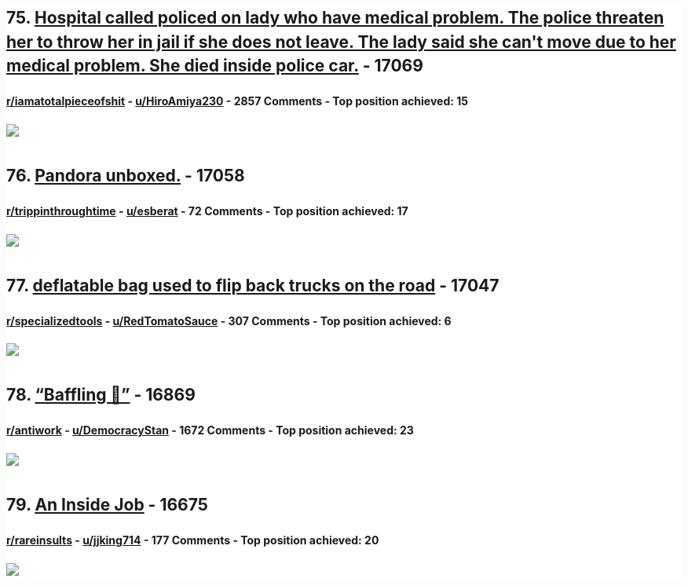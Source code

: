 ## 75. [Hospital called policed on lady who have medical problem. The police threaten her to throw her in jail if she does not leave. The lady said she can't move due to her medical problem. She died inside police car.](http://reddit.com/r/iamatotalpieceofshit/comments/11c1rey/hospital_called_policed_on_lady_who_have_medical/) - 17069
#### [r/iamatotalpieceofshit](http://reddit.com/r/iamatotalpieceofshit) - [u/HiroAmiya230](http://reddit.com/u/HiroAmiya230) - 2857 Comments - Top position achieved: 15

<a href="https://v.redd.it/yczkbh46rfka1"><img src="https://b.thumbs.redditmedia.com/lojCn2CqGFPSBJ0kbdlJsjZMGqg6u41lAfCSixXEcpY.jpg"></img></a>

## 76. [Pandora unboxed.](http://reddit.com/r/trippinthroughtime/comments/11cj3yn/pandora_unboxed/) - 17058
#### [r/trippinthroughtime](http://reddit.com/r/trippinthroughtime) - [u/esberat](http://reddit.com/u/esberat) - 72 Comments - Top position achieved: 17

<a href="https://i.imgur.com/OYBzVfw.png"><img src="https://b.thumbs.redditmedia.com/8ShnVkJd5MgnC0D4Wu1U-eHjxDlho8RhldGKNtUYqSM.jpg"></img></a>

## 77. [deflatable bag used to flip back trucks on the road](http://reddit.com/r/specializedtools/comments/11cqylw/deflatable_bag_used_to_flip_back_trucks_on_the/) - 17047
#### [r/specializedtools](http://reddit.com/r/specializedtools) - [u/RedTomatoSauce](http://reddit.com/u/RedTomatoSauce) - 307 Comments - Top position achieved: 6

<a href="https://v.redd.it/h51zerte9lka1"><img src="https://b.thumbs.redditmedia.com/_yhCG4c7eeTnB0zo1KCtrSloLMEG6uL5_G5SXAeUzlw.jpg"></img></a>

## 78. [“Baffling 🥴”](http://reddit.com/r/antiwork/comments/11cje6j/baffling/) - 16869
#### [r/antiwork](http://reddit.com/r/antiwork) - [u/DemocracyStan](http://reddit.com/u/DemocracyStan) - 1672 Comments - Top position achieved: 23

<a href="https://i.redd.it/td5lxbnnalka1.jpg"><img src="https://b.thumbs.redditmedia.com/TWy41Imz_FoR_jpfGGItcnV2O0x2hy5r6mHPxmL2i4M.jpg"></img></a>

## 79. [An Inside Job](http://reddit.com/r/rareinsults/comments/11ch52m/an_inside_job/) - 16675
#### [r/rareinsults](http://reddit.com/r/rareinsults) - [u/jjking714](http://reddit.com/u/jjking714) - 177 Comments - Top position achieved: 20

<a href="https://i.redd.it/v8dz3w94tkka1.jpg"><img src="https://b.thumbs.redditmedia.com/f7OwX5uasOzvGfcRr41Yjn1TtC10W-HTVByALdDiido.jpg"></img></a>
